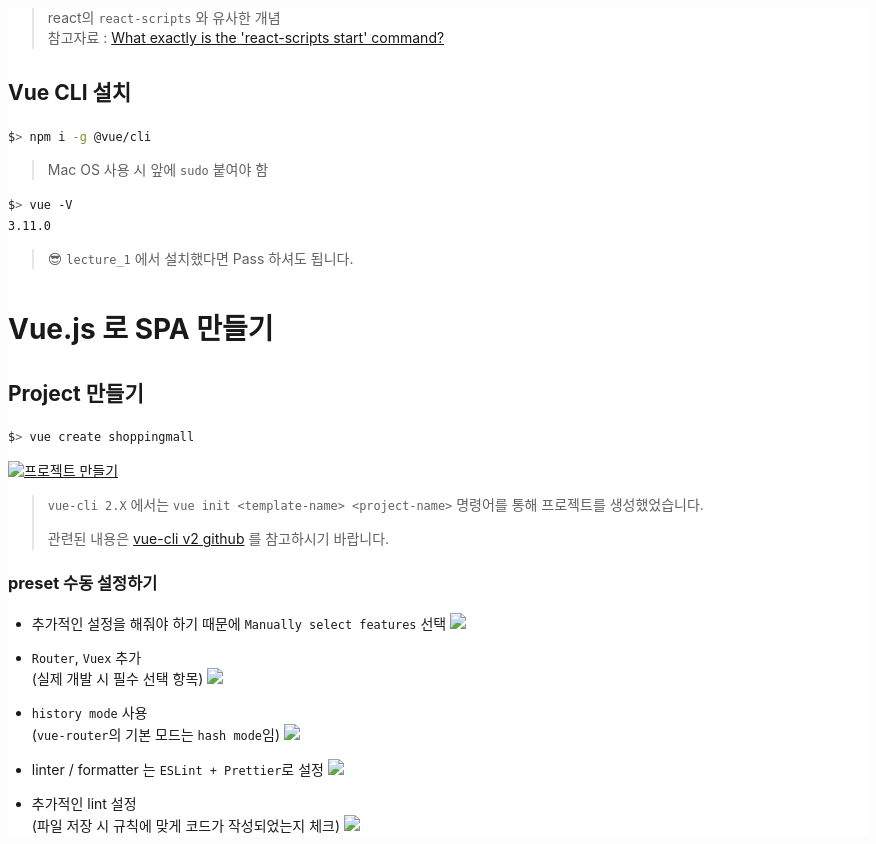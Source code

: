 > react의 `react-scripts` 와 유사한 개념  
> 참고자료 : [What exactly is the 'react-scripts start' command?](https://stackoverflow.com/questions/50722133/what-exactly-is-the-react-scripts-start-command)

## Vue CLI 설치

```bash
$> npm i -g @vue/cli
```

> Mac OS 사용 시 앞에 `sudo` 붙여야 함

```bash
$> vue -V
3.11.0
```

> <g-emoji>😎</g-emoji> `lecture_1` 에서 설치했다면 Pass 하셔도 됩니다.

# Vue.js 로 SPA 만들기

## Project 만들기

```bash
$> vue create shoppingmall
```

[![프로젝트 만들기](https://raw.githubusercontent.com/wooyoung85/vuejs-study/master/lecture/images/lecture_4/VueCliCreateProject.png)](https://player.vimeo.com/video/367217922)

> `vue-cli 2.X` 에서는 `vue init <template-name> <project-name>` 명령어를 통해 프로젝트를 생성했었습니다.
>
> 관련된 내용은 [vue-cli v2 github](https://github.com/vuejs/vue-cli/tree/v2#vue-cli--) 를 참고하시기 바랍니다.

### preset 수동 설정하기

- 추가적인 설정을 해줘야 하기 때문에 `Manually select features` 선택
  <img src="https://raw.githubusercontent.com/wooyoung85/vuejs-study/master/lecture/images/lecture_4/make-project-1.png" />

- `Router`, `Vuex` 추가  
  (실제 개발 시 필수 선택 항목)
  <img src="https://raw.githubusercontent.com/wooyoung85/vuejs-study/master/lecture/images/lecture_4/make-project-2.png" />
- `history mode` 사용  
  (`vue-router`의 기본 모드는 `hash mode`임)
  <img src="https://raw.githubusercontent.com/wooyoung85/vuejs-study/master/lecture/images/lecture_4/make-project-3.png" />
- linter / formatter 는 `ESLint + Prettier`로 설정
  <img src="https://raw.githubusercontent.com/wooyoung85/vuejs-study/master/lecture/images/lecture_4/make-project-4.png" />

- 추가적인 lint 설정  
  (파일 저장 시 규칙에 맞게 코드가 작성되었는지 체크)
  <img src="https://raw.githubusercontent.com/wooyoung85/vuejs-study/master/lecture/images/lecture_4/make-project-5.png" />

